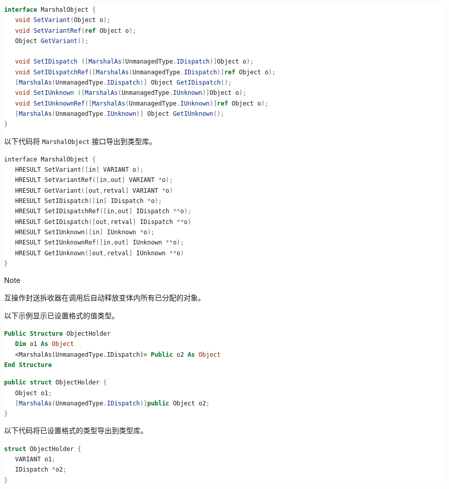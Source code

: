 ```csharp
interface MarshalObject {
   void SetVariant(Object o);
   void SetVariantRef(ref Object o);
   Object GetVariant();

   void SetIDispatch ([MarshalAs(UnmanagedType.IDispatch)]Object o);
   void SetIDispatchRef([MarshalAs(UnmanagedType.IDispatch)]ref Object o);
   [MarshalAs(UnmanagedType.IDispatch)] Object GetIDispatch();
   void SetIUnknown ([MarshalAs(UnmanagedType.IUnknown)]Object o);
   void SetIUnknownRef([MarshalAs(UnmanagedType.IUnknown)]ref Object o);
   [MarshalAs(UnmanagedType.IUnknown)] Object GetIUnknown();
}
```

以下代码将 `MarshalObject` 接口导出到类型库。

```cpp
interface MarshalObject {
   HRESULT SetVariant([in] VARIANT o);
   HRESULT SetVariantRef([in,out] VARIANT *o);
   HRESULT GetVariant([out,retval] VARIANT *o)
   HRESULT SetIDispatch([in] IDispatch *o);
   HRESULT SetIDispatchRef([in,out] IDispatch **o);
   HRESULT GetIDispatch([out,retval] IDispatch **o)
   HRESULT SetIUnknown([in] IUnknown *o);
   HRESULT SetIUnknownRef([in,out] IUnknown **o);
   HRESULT GetIUnknown([out,retval] IUnknown **o)
}
```

> [!NOTE]
> 互操作封送拆收器在调用后自动释放变体内所有已分配的对象。

以下示例显示已设置格式的值类型。

```vb
Public Structure ObjectHolder
   Dim o1 As Object
   <MarshalAs(UnmanagedType.IDispatch)> Public o2 As Object
End Structure
```

```csharp
public struct ObjectHolder {
   Object o1;
   [MarshalAs(UnmanagedType.IDispatch)]public Object o2;
}
```

以下代码将已设置格式的类型导出到类型库。

```cpp
struct ObjectHolder {
   VARIANT o1;
   IDispatch *o2;
}
```
